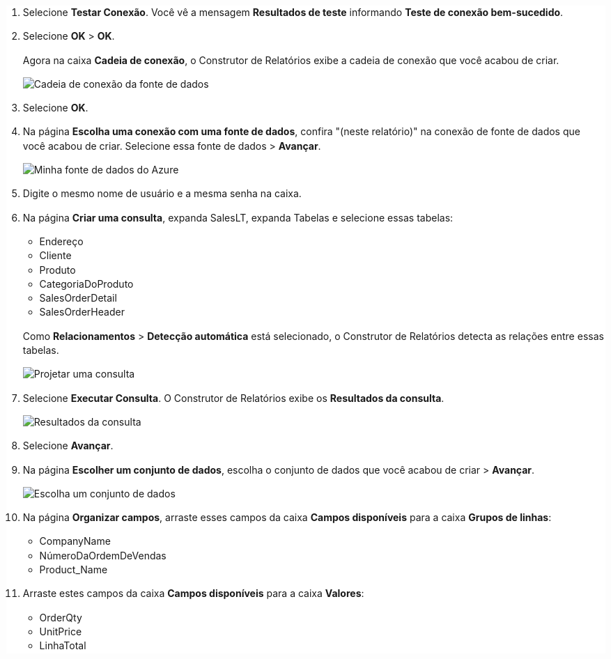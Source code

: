 1. Selecione **Testar Conexão**. Você vê a mensagem **Resultados de teste** informando **Teste de conexão bem-sucedido**.

1. Selecione **OK** > **OK**. 

   Agora na caixa **Cadeia de conexão**, o Construtor de Relatórios exibe a cadeia de conexão que você acabou de criar. 

    ![Cadeia de conexão da fonte de dados](media/paginated-reports-quickstart-aw/power-bi-paginated-data-source-properties-connection-string.png)

1. Selecione **OK**.
  
9. Na página **Escolha uma conexão com uma fonte de dados**, confira "(neste relatório)" na conexão de fonte de dados que você acabou de criar. Selecione essa fonte de dados > **Avançar**.  

    ![Minha fonte de dados do Azure](media/paginated-reports-quickstart-aw/power-bi-paginated-my-azure-data-source.png)

10. Digite o mesmo nome de usuário e a mesma senha na caixa. 
  
10. Na página **Criar uma consulta**, expanda SalesLT, expanda Tabelas e selecione essas tabelas:

    - Endereço
    - Cliente
    - Produto
    - CategoriaDoProduto
    - SalesOrderDetail
    - SalesOrderHeader

     Como **Relacionamentos** > **Detecção automática** está selecionado, o Construtor de Relatórios detecta as relações entre essas tabelas. 
    
    ![Projetar uma consulta](media/paginated-reports-quickstart-aw/power-bi-paginated-design-query.png)
 
1.  Selecione **Executar Consulta**. O Construtor de Relatórios exibe os **Resultados da consulta**. 
 
     ![Resultados da consulta](media/paginated-reports-quickstart-aw/power-bi-paginated-query-results.png)

18. Selecione **Avançar**. 

19. Na página **Escolher um conjunto de dados**, escolha o conjunto de dados que você acabou de criar > **Avançar**.

    ![Escolha um conjunto de dados](media/paginated-reports-quickstart-aw/power-bi-paginated-choose-dataset.png)

1. Na página **Organizar campos**, arraste esses campos da caixa **Campos disponíveis** para a caixa **Grupos de linhas**:

    - CompanyName
    - NúmeroDaOrdemDeVendas
    - Product_Name

1. Arraste estes campos da caixa **Campos disponíveis** para a caixa **Valores**:

    - OrderQty
    - UnitPrice
    - LinhaTotal
